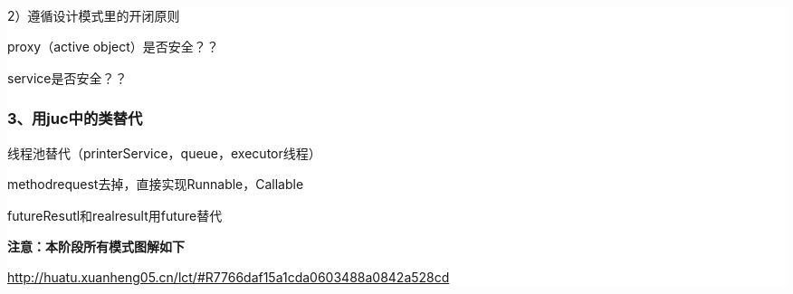 2）遵循设计模式里的开闭原则

proxy（active object）是否安全？？

service是否安全？？

### 3、用juc中的类替代

线程池替代（printerService，queue，executor线程）

methodrequest去掉，直接实现Runnable，Callable

futureResutl和realresult用future替代



**注意：本阶段所有模式图解如下**

http://huatu.xuanheng05.cn/lct/#R7766daf15a1cda0603488a0842a528cd

